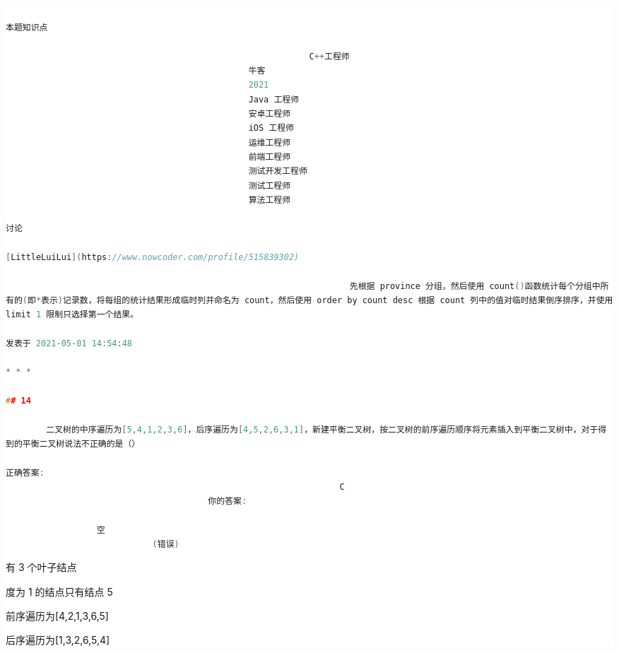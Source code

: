 ```cpp

本题知识点

                                                            C++工程师 
                                                牛客 
                                                2021 
                                                Java 工程师 
                                                安卓工程师 
                                                iOS 工程师 
                                                运维工程师 
                                                前端工程师 
                                                测试开发工程师 
                                                测试工程师 
                                                算法工程师 

讨论

[LittleLuiLui](https://www.nowcoder.com/profile/515839302)

                                                                    先根据 province 分组，然后使用 count()函数统计每个分组中所有的(即*表示)记录数，将每组的统计结果形成临时列并命名为 count，然后使用 order by count desc 根据 count 列中的值对临时结果倒序排序，并使用 limit 1 限制只选择第一个结果。

发表于 2021-05-01 14:54:48

* * *

## 14

        二叉树的中序遍历为[5,4,1,2,3,6]，后序遍历为[4,5,2,6,3,1]，新建平衡二叉树，按二叉树的前序遍历顺序将元素插入到平衡二叉树中，对于得到的平衡二叉树说法不正确的是（）

正确答案:
                                                                  C
                                        你的答案:

                  空
                             (错误)

```
有 3 个叶子结点
```cpp

```
度为 1 的结点只有结点 5
```cpp

```
前序遍历为[4,2,1,3,6,5]
```cpp

```
后序遍历为[1,3,2,6,5,4]
